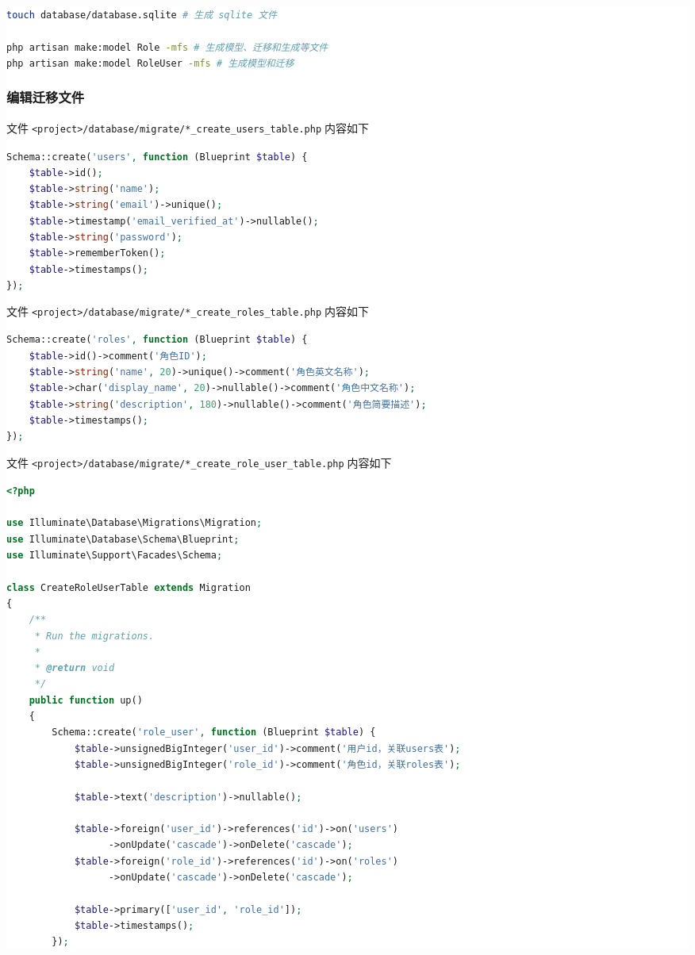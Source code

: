 ```bash
touch database/database.sqlite # 生成 sqlite 文件

php artisan make:model Role -mfs # 生成模型、迁移和生成等文件
php artisan make:model RoleUser -mfs # 生成模型和迁移
```

### 编辑迁移文件

文件 `<project>/database/migrate/*_create_users_table.php` 内容如下

```php
Schema::create('users', function (Blueprint $table) {
    $table->id();
    $table->string('name');
    $table->string('email')->unique();
    $table->timestamp('email_verified_at')->nullable();
    $table->string('password');
    $table->rememberToken();
    $table->timestamps();
});
```

文件 `<project>/database/migrate/*_create_roles_table.php` 内容如下

```php
Schema::create('roles', function (Blueprint $table) {
    $table->id()->comment('角色ID');
    $table->string('name', 20)->unique()->comment('角色英文名称');
    $table->char('display_name', 20)->nullable()->comment('角色中文名称');
    $table->string('description', 180)->nullable()->comment('角色简要描述');
    $table->timestamps();
});
```

文件 `<project>/database/migrate/*_create_role_user_table.php` 内容如下

```php
<?php

use Illuminate\Database\Migrations\Migration;
use Illuminate\Database\Schema\Blueprint;
use Illuminate\Support\Facades\Schema;

class CreateRoleUserTable extends Migration
{
    /**
     * Run the migrations.
     *
     * @return void
     */
    public function up()
    {
        Schema::create('role_user', function (Blueprint $table) {
            $table->unsignedBigInteger('user_id')->comment('用户id，关联users表');
            $table->unsignedBigInteger('role_id')->comment('角色id，关联roles表');

            $table->text('description')->nullable();

            $table->foreign('user_id')->references('id')->on('users')
                  ->onUpdate('cascade')->onDelete('cascade');
            $table->foreign('role_id')->references('id')->on('roles')
                  ->onUpdate('cascade')->onDelete('cascade');

            $table->primary(['user_id', 'role_id']);
            $table->timestamps();
        });
```